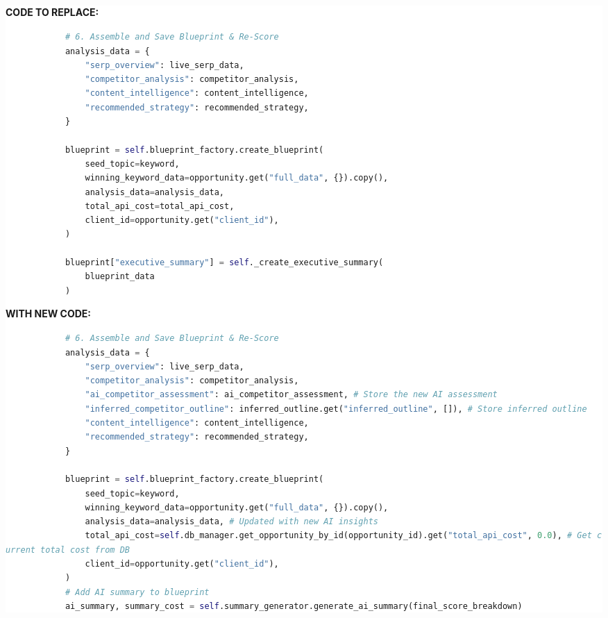**CODE TO REPLACE:**
```python
            # 6. Assemble and Save Blueprint & Re-Score
            analysis_data = {
                "serp_overview": live_serp_data,
                "competitor_analysis": competitor_analysis,
                "content_intelligence": content_intelligence,
                "recommended_strategy": recommended_strategy,
            }

            blueprint = self.blueprint_factory.create_blueprint(
                seed_topic=keyword,
                winning_keyword_data=opportunity.get("full_data", {}).copy(),
                analysis_data=analysis_data,
                total_api_cost=total_api_cost,
                client_id=opportunity.get("client_id"),
            )

            blueprint["executive_summary"] = self._create_executive_summary(
                blueprint_data
            )
```

**WITH NEW CODE:**
```python
            # 6. Assemble and Save Blueprint & Re-Score
            analysis_data = {
                "serp_overview": live_serp_data,
                "competitor_analysis": competitor_analysis,
                "ai_competitor_assessment": ai_competitor_assessment, # Store the new AI assessment
                "inferred_competitor_outline": inferred_outline.get("inferred_outline", []), # Store inferred outline
                "content_intelligence": content_intelligence,
                "recommended_strategy": recommended_strategy,
            }

            blueprint = self.blueprint_factory.create_blueprint(
                seed_topic=keyword,
                winning_keyword_data=opportunity.get("full_data", {}).copy(),
                analysis_data=analysis_data, # Updated with new AI insights
                total_api_cost=self.db_manager.get_opportunity_by_id(opportunity_id).get("total_api_cost", 0.0), # Get current total cost from DB
                client_id=opportunity.get("client_id"),
            )
            # Add AI summary to blueprint
            ai_summary, summary_cost = self.summary_generator.generate_ai_summary(final_score_breakdown)
